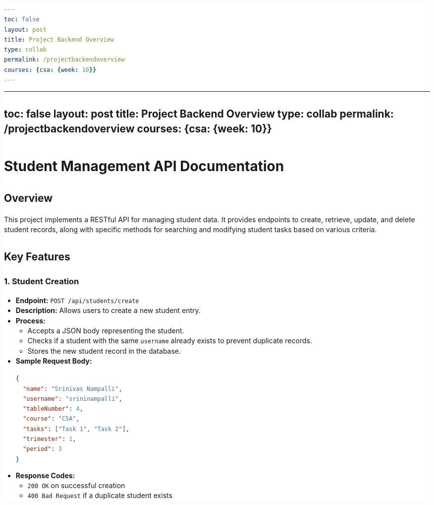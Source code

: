 ```yaml
---
toc: false
layout: post
title: Project Backend Overview
type: collab
permalink: /projectbackendoverview
courses: {csa: {week: 10}}
---
```


---
toc: false
layout: post
title: Project Backend Overview
type: collab
permalink: /projectbackendoverview
courses: {csa: {week: 10}}
---

# Student Management API Documentation

## Overview
This project implements a RESTful API for managing student data. It provides endpoints to create, retrieve, update, and delete student records, along with specific methods for searching and modifying student tasks based on various criteria.

## Key Features

### 1. **Student Creation**
   - **Endpoint:** `POST /api/students/create`
   - **Description:** Allows users to create a new student entry.
   - **Process:**
      - Accepts a JSON body representing the student.
      - Checks if a student with the same `username` already exists to prevent duplicate records.
      - Stores the new student record in the database.
   - **Sample Request Body:**
     ```json
     {
       "name": "Srinivas Nampalli",
       "username": "srininampalli",
       "tableNumber": 4,
       "course": "CSA",
       "tasks": ["Task 1", "Task 2"],
       "trimester": 1,
       "period": 3
     }
     ```
   - **Response Codes:** 
     - `200 OK` on successful creation
     - `400 Bad Request` if a duplicate student exists
